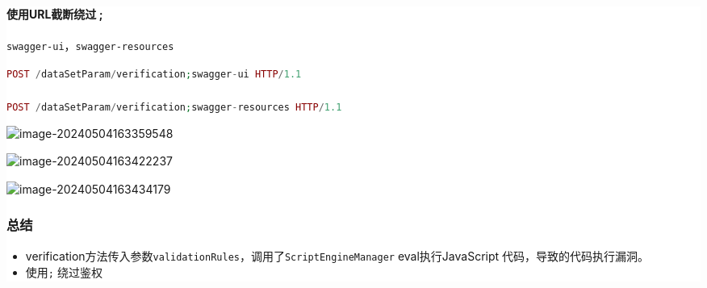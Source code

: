 #### 使用URL截断绕过 ;

`swagger-ui`，`swagger-resources`

```php
POST /dataSetParam/verification;swagger-ui HTTP/1.1  

POST /dataSetParam/verification;swagger-resources HTTP/1.1
```

![image-20240504163359548](https://shs3.b.qianxin.com/attack_forum/2024/05/attach-e995d457cb716fbfb4e3ca99af41ce4f12dcf400.png)

![image-20240504163422237](https://shs3.b.qianxin.com/attack_forum/2024/05/attach-5984c424049b737c0fc91bb593862befbe28f54b.png)

![image-20240504163434179](https://shs3.b.qianxin.com/attack_forum/2024/05/attach-6dc5617d3dda916c07028fdc9727467922f0f772.png)

### 总结

- verification方法传入参数`validationRules`，调用了`ScriptEngineManager` eval执行JavaScript 代码，导致的代码执行漏洞。
- 使用`;` 绕过鉴权